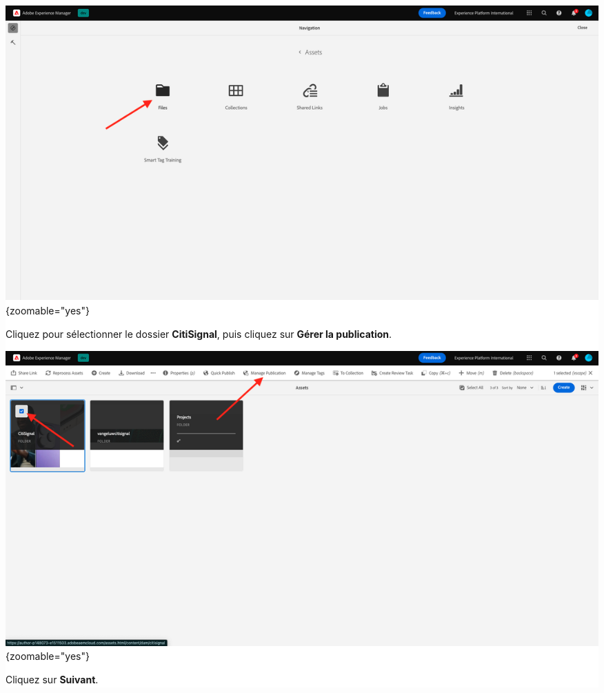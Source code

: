 ![ AEMCS ](./images/aemcsassets2.png){zoomable="yes"}

Cliquez pour sélectionner le dossier **CitiSignal**, puis cliquez sur **Gérer la publication**.

![ AEMCS ](./images/aemcsassets3.png){zoomable="yes"}

Cliquez sur **Suivant**.
